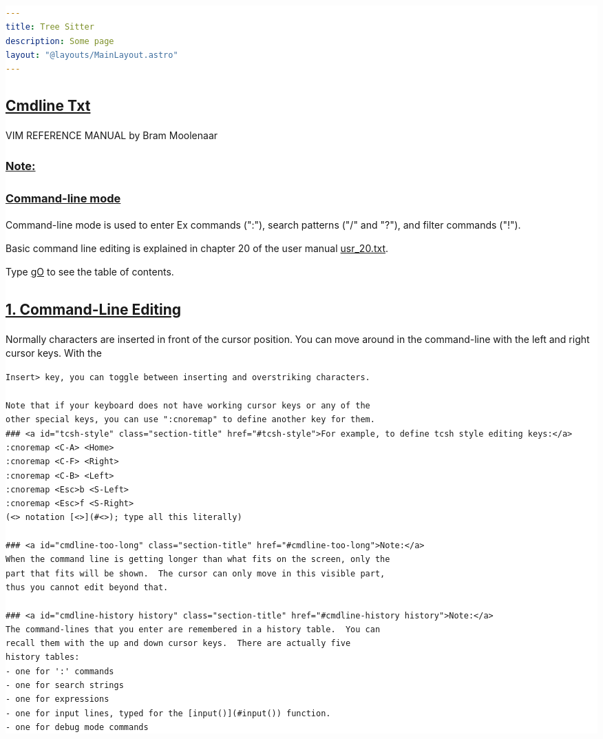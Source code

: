```yaml
---
title: Tree Sitter
description: Some page
layout: "@layouts/MainLayout.astro"
---
```



## <a id="Nvim" class="section-title" href="#Nvim"> Cmdline Txt</a> 

VIM REFERENCE MANUAL    by Bram Moolenaar


### <a id="Cmdline-mode Command-line-mode Cmdline" class="section-title" href="#Cmdline-mode Command-line-mode Cmdline">Note:</a>
### <a id="cmdline Command-line mode-cmdline :" class="section-title" href="#cmdline Command-line mode-cmdline :">Command-line mode</a>

Command-line mode is used to enter Ex commands (":"), search patterns
("/" and "?"), and filter commands ("!").

Basic command line editing is explained in chapter 20 of the user manual
[usr_20.txt](#usr_20.txt).

Type [gO](#gO) to see the table of contents.


## <a id="cmdline-editing" class="section-title" href="#cmdline-editing">1. Command-Line Editing</a> 

Normally characters are inserted in front of the cursor position.  You can
move around in the command-line with the left and right cursor keys.  With the

```
Insert> key, you can toggle between inserting and overstriking characters.

Note that if your keyboard does not have working cursor keys or any of the
other special keys, you can use ":cnoremap" to define another key for them.
### <a id="tcsh-style" class="section-title" href="#tcsh-style">For example, to define tcsh style editing keys:</a>
:cnoremap <C-A> <Home>
:cnoremap <C-F> <Right>
:cnoremap <C-B> <Left>
:cnoremap <Esc>b <S-Left>
:cnoremap <Esc>f <S-Right>
(<> notation [<>](#<>); type all this literally)

### <a id="cmdline-too-long" class="section-title" href="#cmdline-too-long">Note:</a>
When the command line is getting longer than what fits on the screen, only the
part that fits will be shown.  The cursor can only move in this visible part,
thus you cannot edit beyond that.

### <a id="cmdline-history history" class="section-title" href="#cmdline-history history">Note:</a>
The command-lines that you enter are remembered in a history table.  You can
recall them with the up and down cursor keys.  There are actually five
history tables:
- one for ':' commands
- one for search strings
- one for expressions
- one for input lines, typed for the [input()](#input()) function.
- one for debug mode commands
```